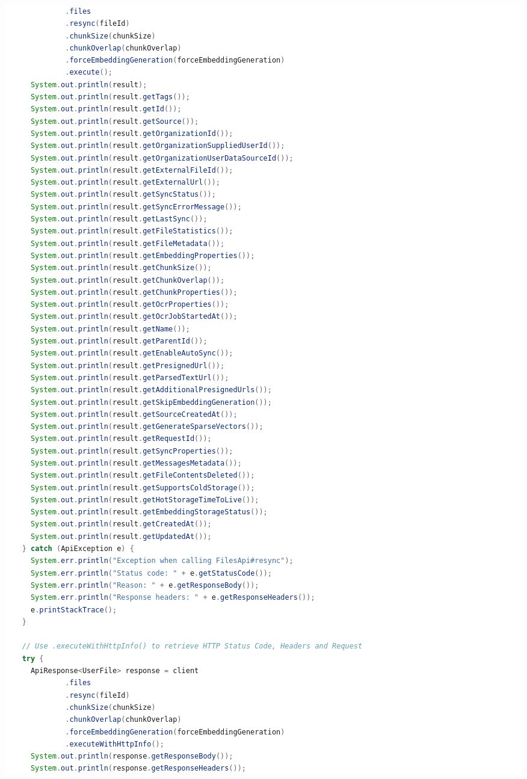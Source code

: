 ```java
              .files
              .resync(fileId)
              .chunkSize(chunkSize)
              .chunkOverlap(chunkOverlap)
              .forceEmbeddingGeneration(forceEmbeddingGeneration)
              .execute();
      System.out.println(result);
      System.out.println(result.getTags());
      System.out.println(result.getId());
      System.out.println(result.getSource());
      System.out.println(result.getOrganizationId());
      System.out.println(result.getOrganizationSuppliedUserId());
      System.out.println(result.getOrganizationUserDataSourceId());
      System.out.println(result.getExternalFileId());
      System.out.println(result.getExternalUrl());
      System.out.println(result.getSyncStatus());
      System.out.println(result.getSyncErrorMessage());
      System.out.println(result.getLastSync());
      System.out.println(result.getFileStatistics());
      System.out.println(result.getFileMetadata());
      System.out.println(result.getEmbeddingProperties());
      System.out.println(result.getChunkSize());
      System.out.println(result.getChunkOverlap());
      System.out.println(result.getChunkProperties());
      System.out.println(result.getOcrProperties());
      System.out.println(result.getOcrJobStartedAt());
      System.out.println(result.getName());
      System.out.println(result.getParentId());
      System.out.println(result.getEnableAutoSync());
      System.out.println(result.getPresignedUrl());
      System.out.println(result.getParsedTextUrl());
      System.out.println(result.getAdditionalPresignedUrls());
      System.out.println(result.getSkipEmbeddingGeneration());
      System.out.println(result.getSourceCreatedAt());
      System.out.println(result.getGenerateSparseVectors());
      System.out.println(result.getRequestId());
      System.out.println(result.getSyncProperties());
      System.out.println(result.getMessagesMetadata());
      System.out.println(result.getFileContentsDeleted());
      System.out.println(result.getSupportsColdStorage());
      System.out.println(result.getHotStorageTimeToLive());
      System.out.println(result.getEmbeddingStorageStatus());
      System.out.println(result.getCreatedAt());
      System.out.println(result.getUpdatedAt());
    } catch (ApiException e) {
      System.err.println("Exception when calling FilesApi#resync");
      System.err.println("Status code: " + e.getStatusCode());
      System.err.println("Reason: " + e.getResponseBody());
      System.err.println("Response headers: " + e.getResponseHeaders());
      e.printStackTrace();
    }

    // Use .executeWithHttpInfo() to retrieve HTTP Status Code, Headers and Request
    try {
      ApiResponse<UserFile> response = client
              .files
              .resync(fileId)
              .chunkSize(chunkSize)
              .chunkOverlap(chunkOverlap)
              .forceEmbeddingGeneration(forceEmbeddingGeneration)
              .executeWithHttpInfo();
      System.out.println(response.getResponseBody());
      System.out.println(response.getResponseHeaders());
```
